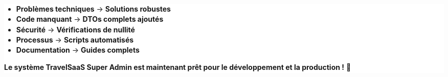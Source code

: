 - **Problèmes techniques** → **Solutions robustes**
- **Code manquant** → **DTOs complets ajoutés**
- **Sécurité** → **Vérifications de nullité**
- **Processus** → **Scripts automatisés**
- **Documentation** → **Guides complets**

**Le système TravelSaaS Super Admin est maintenant prêt pour le développement et la production !** 🎯


